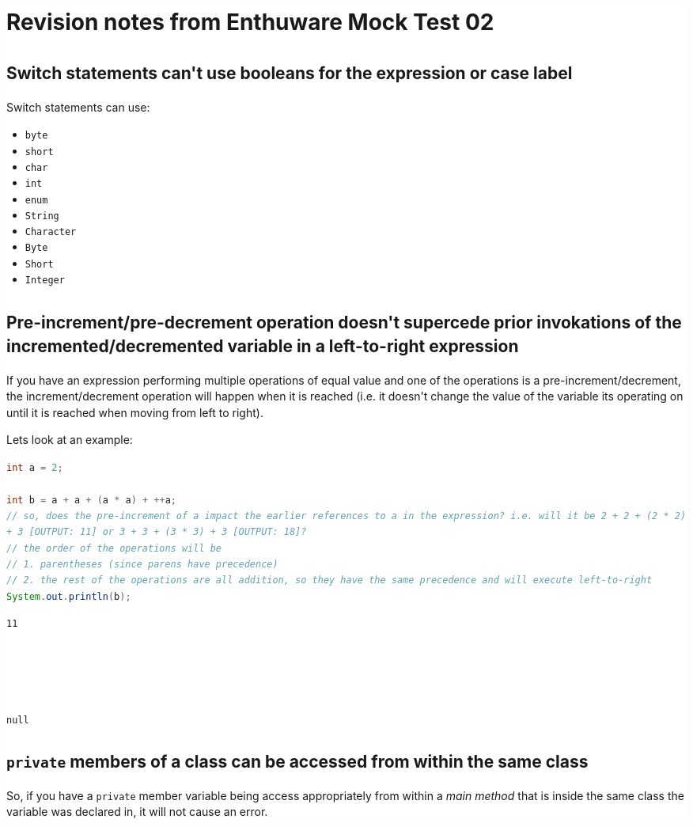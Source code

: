 # Revision notes from Enthuware Mock Test 02

## Switch statements can't use booleans for the expression or case label
Switch statements can use:
- `byte`
- `short`
- `char`
- `int`
- `enum`
- `String`
- `Character`
- `Byte`
- `Short`
- `Integer`

## Pre-increment/pre-decrement operation doesn't supercede prior invokations of the incremented/decremented variable in a left-to-right expression
If you have an expression performing multiple operations of equal value and one of the operations is a pre-increment/decrement, the increment/decrement operation will happen when it is reached (i.e. it doesn't change the value of the variable its operating on until it is reached when moving from left to right).

Lets look at an example:


```Java
int a = 2;

int b = a + a + (a * a) + ++a;
// so, does the pre-increment of a impact the earlier references to a in the expression? i.e. will it be 2 + 2 + (2 * 2) + 3 [OUTPUT: 11] or 3 + 3 + (3 * 3) + 3 [OUTPUT: 18]?
// the order of the operations will be
// 1. parentheses (since parens have precedence)
// 2. the rest of the operations are all addition, so they have the same precedence and will execute left-to-right
System.out.println(b);
```

    11





    null



## `private` members of a class can be accessed from within the same class
So, if you have a `private` member variable being access appropriately from within a *main method* that is inside the same class the variable was declared in, it will not cause an error.
